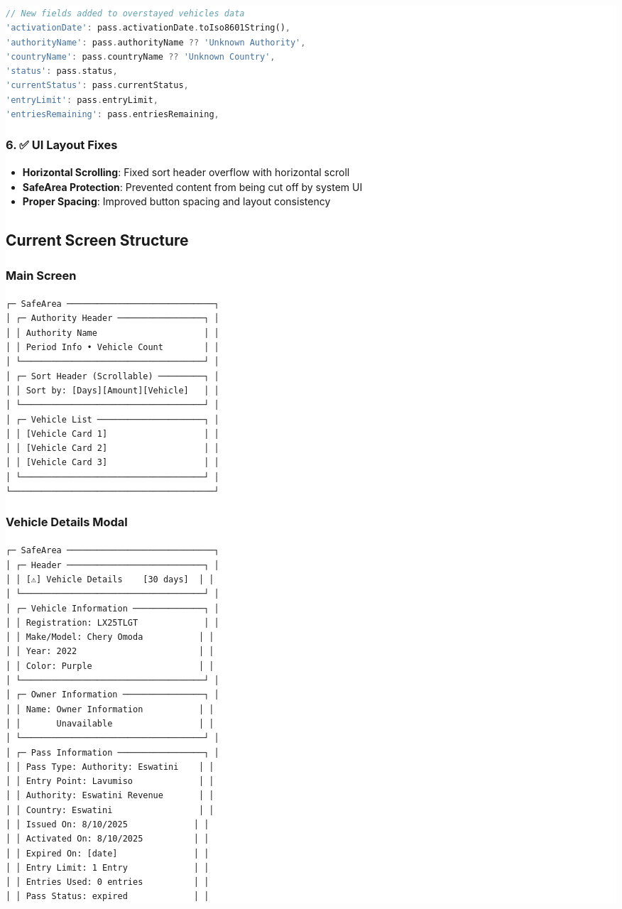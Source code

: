 ```dart
// New fields added to overstayed vehicles data
'activationDate': pass.activationDate.toIso8601String(),
'authorityName': pass.authorityName ?? 'Unknown Authority',
'countryName': pass.countryName ?? 'Unknown Country',
'status': pass.status,
'currentStatus': pass.currentStatus,
'entryLimit': pass.entryLimit,
'entriesRemaining': pass.entriesRemaining,
```

### 6. ✅ **UI Layout Fixes**
- **Horizontal Scrolling**: Fixed sort header overflow with horizontal scroll
- **SafeArea Protection**: Prevented content from being cut off by system UI
- **Proper Spacing**: Improved button spacing and layout consistency

## Current Screen Structure

### **Main Screen**
```
┌─ SafeArea ─────────────────────────────┐
│ ┌─ Authority Header ─────────────────┐ │
│ │ Authority Name                     │ │
│ │ Period Info • Vehicle Count        │ │
│ └────────────────────────────────────┘ │
│ ┌─ Sort Header (Scrollable) ─────────┐ │
│ │ Sort by: [Days][Amount][Vehicle]   │ │
│ └────────────────────────────────────┘ │
│ ┌─ Vehicle List ─────────────────────┐ │
│ │ [Vehicle Card 1]                   │ │
│ │ [Vehicle Card 2]                   │ │
│ │ [Vehicle Card 3]                   │ │
│ └────────────────────────────────────┘ │
└────────────────────────────────────────┘
```

### **Vehicle Details Modal**
```
┌─ SafeArea ─────────────────────────────┐
│ ┌─ Header ───────────────────────────┐ │
│ │ [⚠] Vehicle Details    [30 days]  │ │
│ └────────────────────────────────────┘ │
│ ┌─ Vehicle Information ──────────────┐ │
│ │ Registration: LX25TLGT             │ │
│ │ Make/Model: Chery Omoda           │ │
│ │ Year: 2022                        │ │
│ │ Color: Purple                     │ │
│ └────────────────────────────────────┘ │
│ ┌─ Owner Information ────────────────┐ │
│ │ Name: Owner Information           │ │
│ │       Unavailable                 │ │
│ └────────────────────────────────────┘ │
│ ┌─ Pass Information ─────────────────┐ │
│ │ Pass Type: Authority: Eswatini    │ │
│ │ Entry Point: Lavumiso             │ │
│ │ Authority: Eswatini Revenue       │ │
│ │ Country: Eswatini                 │ │
│ │ Issued On: 8/10/2025             │ │
│ │ Activated On: 8/10/2025          │ │
│ │ Expired On: [date]               │ │
│ │ Entry Limit: 1 Entry             │ │
│ │ Entries Used: 0 entries          │ │
│ │ Pass Status: expired             │ │
```
